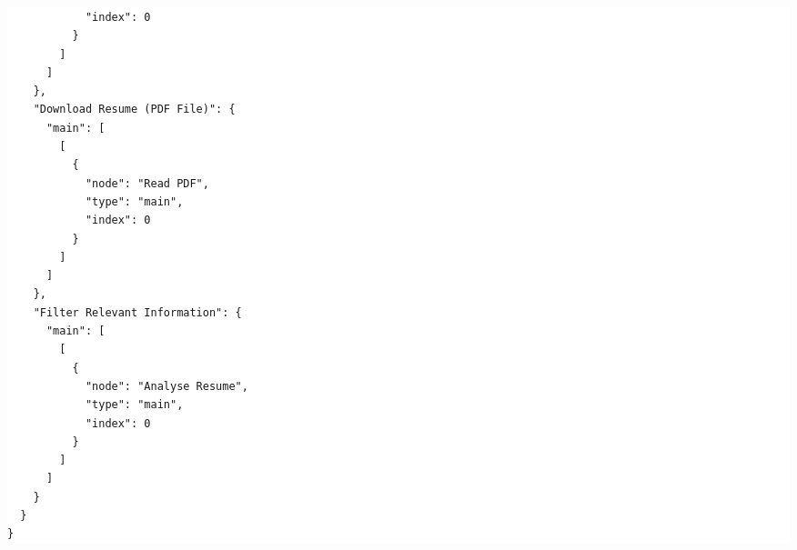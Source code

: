 ```
            "index": 0
          }
        ]
      ]
    },
    "Download Resume (PDF File)": {
      "main": [
        [
          {
            "node": "Read PDF",
            "type": "main",
            "index": 0
          }
        ]
      ]
    },
    "Filter Relevant Information": {
      "main": [
        [
          {
            "node": "Analyse Resume",
            "type": "main",
            "index": 0
          }
        ]
      ]
    }
  }
}
```

